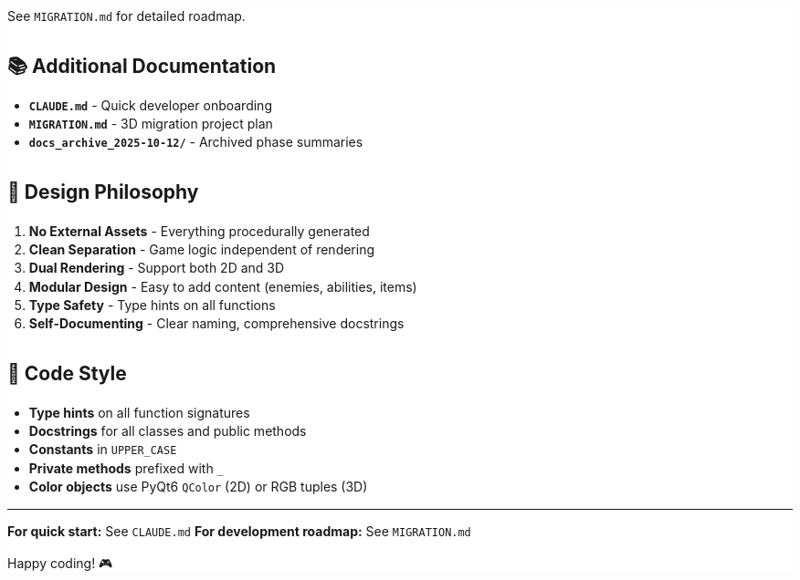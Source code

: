 See `MIGRATION.md` for detailed roadmap.

## 📚 Additional Documentation

- **`CLAUDE.md`** - Quick developer onboarding
- **`MIGRATION.md`** - 3D migration project plan
- **`docs_archive_2025-10-12/`** - Archived phase summaries

## 🎯 Design Philosophy

1. **No External Assets** - Everything procedurally generated
2. **Clean Separation** - Game logic independent of rendering
3. **Dual Rendering** - Support both 2D and 3D
4. **Modular Design** - Easy to add content (enemies, abilities, items)
5. **Type Safety** - Type hints on all functions
6. **Self-Documenting** - Clear naming, comprehensive docstrings

## 📝 Code Style

- **Type hints** on all function signatures
- **Docstrings** for all classes and public methods
- **Constants** in `UPPER_CASE`
- **Private methods** prefixed with `_`
- **Color objects** use PyQt6 `QColor` (2D) or RGB tuples (3D)

---

**For quick start:** See `CLAUDE.md`
**For development roadmap:** See `MIGRATION.md`

Happy coding! 🎮
